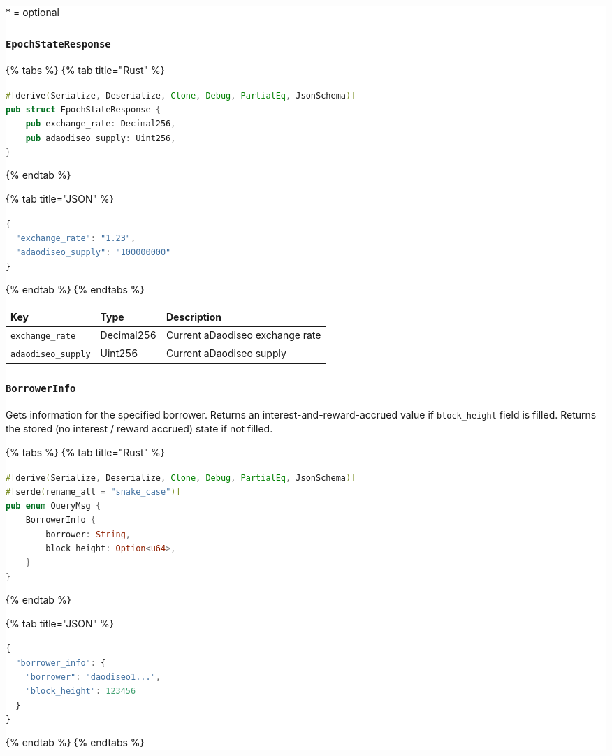 \* = optional

### `EpochStateResponse`

{% tabs %}
{% tab title="Rust" %}
```rust
#[derive(Serialize, Deserialize, Clone, Debug, PartialEq, JsonSchema)]
pub struct EpochStateResponse {
    pub exchange_rate: Decimal256, 
    pub adaodiseo_supply: Uint256, 
}
```
{% endtab %}

{% tab title="JSON" %}
```javascript
{
  "exchange_rate": "1.23", 
  "adaodiseo_supply": "100000000" 
}
```
{% endtab %}
{% endtabs %}

| Key | Type | Description |
| :--- | :--- | :--- |
| `exchange_rate` | Decimal256 | Current aDaodiseo exchange rate |
| `adaodiseo_supply` | Uint256 | Current aDaodiseo supply |

### `BorrowerInfo`

Gets information for the specified borrower. Returns an interest-and-reward-accrued value if `block_height` field is filled. Returns the stored \(no interest / reward accrued\) state if not filled.

{% tabs %}
{% tab title="Rust" %}
```rust
#[derive(Serialize, Deserialize, Clone, Debug, PartialEq, JsonSchema)]
#[serde(rename_all = "snake_case")]
pub enum QueryMsg {
    BorrowerInfo {
        borrower: String, 
        block_height: Option<u64>, 
    }
}
```
{% endtab %}

{% tab title="JSON" %}
```javascript
{
  "borrower_info": {
    "borrower": "daodiseo1...", 
    "block_height": 123456 
  }
}
```
{% endtab %}
{% endtabs %}
